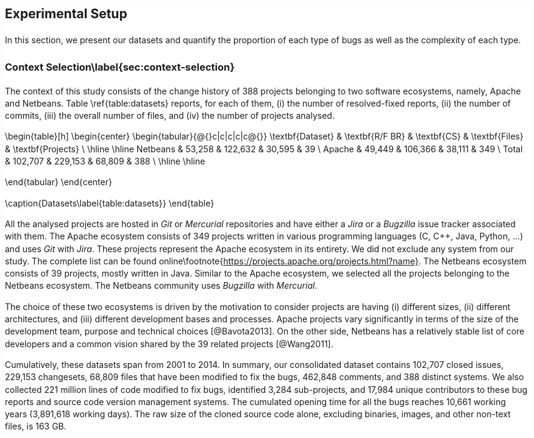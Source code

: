 ## Experimental Setup

In this section, we present our datasets and quantify the proportion of each type of bugs as well as the complexity of each type.

### Context Selection\label{sec:context-selection}

The context of this study consists of the change history of 388 projects belonging to two software ecosystems, namely, Apache and Netbeans.
Table \ref{table:datasets} reports, for each of them, (i) the number of resolved-fixed reports, (ii) the number of commits, (iii) the overall number of files, and (iv) the number of projects analysed.

\begin{table}[h]
\begin{center}
\begin{tabular}{@{}c|c|c|c|c@{}}
\textbf{Dataset} & \textbf{R/F BR} & \textbf{CS} & \textbf{Files} & \textbf{Projects} \\ \hline \hline
Netbeans         & 53,258          & 122,632     & 30,595         & 39                \\
Apache           & 49,449          & 106,366     & 38,111         & 349               \\
Total            & 102,707         & 229,153     & 68,809         & 388               \\ \hline \hline

\end{tabular}
\end{center}

\caption{Datasets\label{table:datasets}}
\end{table}


All the analysed projects are hosted in *Git* or *Mercurial* repositories and have either a *Jira* or a *Bugzilla* issue tracker associated with them.
The Apache ecosystem consists of 349 projects written in various programming languages (C, C++, Java, Python, ...) and uses *Git* with *Jira*.
These projects represent the Apache ecosystem in its entirety. We did not exclude any system from our study.
The complete list can be found online\footnote{https://projects.apache.org/projects.html?name}.
The Netbeans ecosystem consists of 39 projects, mostly written in Java.
Similar to the Apache ecosystem, we selected all the projects belonging to the Netbeans ecosystem.
The Netbeans community uses *Bugzilla* with *Mercurial*.

The choice of these two ecosystems is driven by the motivation to consider projects are having (i) different sizes, (ii) different architectures, and (iii) different development bases and processes. 
Apache projects vary significantly in terms of the size of the development team, purpose and technical choices [@Bavota2013]. On the other side, Netbeans has a relatively stable list of core developers and a common vision shared by the 39 related projects [@Wang2011].

Cumulatively, these datasets span from 2001 to 2014. In summary, our consolidated dataset contains 102,707 closed issues, 229,153 changesets, 68,809 files that have been modified to fix the bugs, 462,848 comments, and 388 distinct systems.
We also collected 221 million lines of code modified to fix bugs, identified 3,284 sub-projects, and 17,984 unique contributors to these bug reports and source code version management systems.
The cumulated opening time for all the bugs reaches 10,661 working years (3,891,618 working days). 
The raw size of the cloned source code alone, excluding binaries, images, and other non-text files, is 163 GB.
